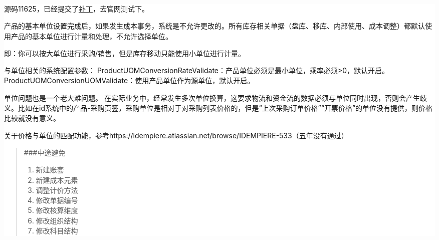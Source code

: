 源码11625，已经提交了[补丁](https://idempiere.atlassian.net/browse/IDEMPIERE-3301)，去官网测试下。

产品的基本单位设置完成后，如果发生成本事务，系统是不允许更改的。所有库存相关单据（盘库、移库、内部使用、成本调整）都默认使用产品的基本单位进行计量和处理，不允许选择单位。

即：你可以按大单位进行采购/销售，但是库存移动只能使用小单位进行计量。

与单位相关的系统配置参数：
ProductUOMConversionRateValidate：产品单位必须是最小单位，乘率必须>0，默认开启。
ProductUOMConversionUOMValidate：使用产品单位作为源单位，默认开启。

单位问题也是一个老大难问题。
在实际业务中，经常发生多次单位换算，这要求物流和资金流的数据必须与单位同时出现，否则会产生歧义。比如在id系统中的产品-采购页签，采购单位是相对于对采购列表价格的，但是“上次采购订单价格”“开票价格”的单位没有提供，则价格比较就没有意义。

关于价格与单位的匹配功能，参考https://idempiere.atlassian.net/browse/IDEMPIERE-533（五年没有通过）

> ###中途避免
> 1. 新建账套
> 2. 新建成本元素
> 3. 调整计价方法
> 4. 修改单据编号
> 5. 修改核算维度
> 6. 修改组织结构
> 7. 修改科目结构

